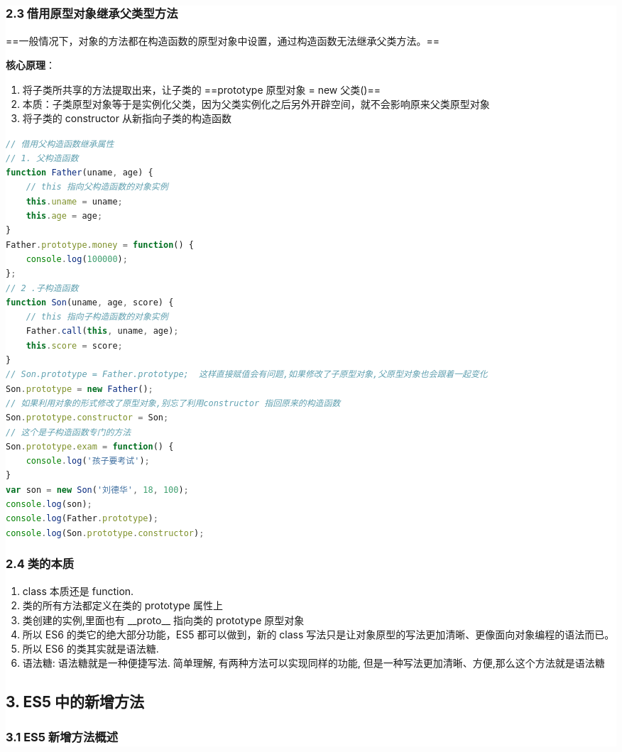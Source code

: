 ### 2.3 借用原型对象继承父类型方法

==一般情况下，对象的方法都在构造函数的原型对象中设置，通过构造函数无法继承父类方法。==

**核心原理**：

1. 将子类所共享的方法提取出来，让子类的 ==prototype 原型对象 = new 父类()==
2. 本质：子类原型对象等于是实例化父类，因为父类实例化之后另外开辟空间，就不会影响原来父类原型对象
3. 将子类的 constructor 从新指向子类的构造函数

```js
// 借用父构造函数继承属性
// 1. 父构造函数
function Father(uname, age) {
    // this 指向父构造函数的对象实例
    this.uname = uname;
    this.age = age;
}
Father.prototype.money = function() {
    console.log(100000);
};
// 2 .子构造函数 
function Son(uname, age, score) {
    // this 指向子构造函数的对象实例
    Father.call(this, uname, age);
    this.score = score;
}
// Son.prototype = Father.prototype;  这样直接赋值会有问题,如果修改了子原型对象,父原型对象也会跟着一起变化
Son.prototype = new Father();
// 如果利用对象的形式修改了原型对象,别忘了利用constructor 指回原来的构造函数
Son.prototype.constructor = Son;
// 这个是子构造函数专门的方法
Son.prototype.exam = function() {
    console.log('孩子要考试');
}
var son = new Son('刘德华', 18, 100);
console.log(son);
console.log(Father.prototype);
console.log(Son.prototype.constructor);
```

### 2.4 类的本质

1. class 本质还是 function.
2. 类的所有方法都定义在类的 prototype 属性上
3. 类创建的实例,里面也有 \_\_proto__ 指向类的 prototype 原型对象
4. 所以 ES6 的类它的绝大部分功能，ES5 都可以做到，新的 class 写法只是让对象原型的写法更加清晰、更像面向对象编程的语法而已。
5. 所以 ES6 的类其实就是语法糖.
6. 语法糖: 语法糖就是一种便捷写法. 简单理解, 有两种方法可以实现同样的功能, 但是一种写法更加清晰、方便,那么这个方法就是语法糖

## 3. ES5 中的新增方法

### 3.1 ES5 新增方法概述

